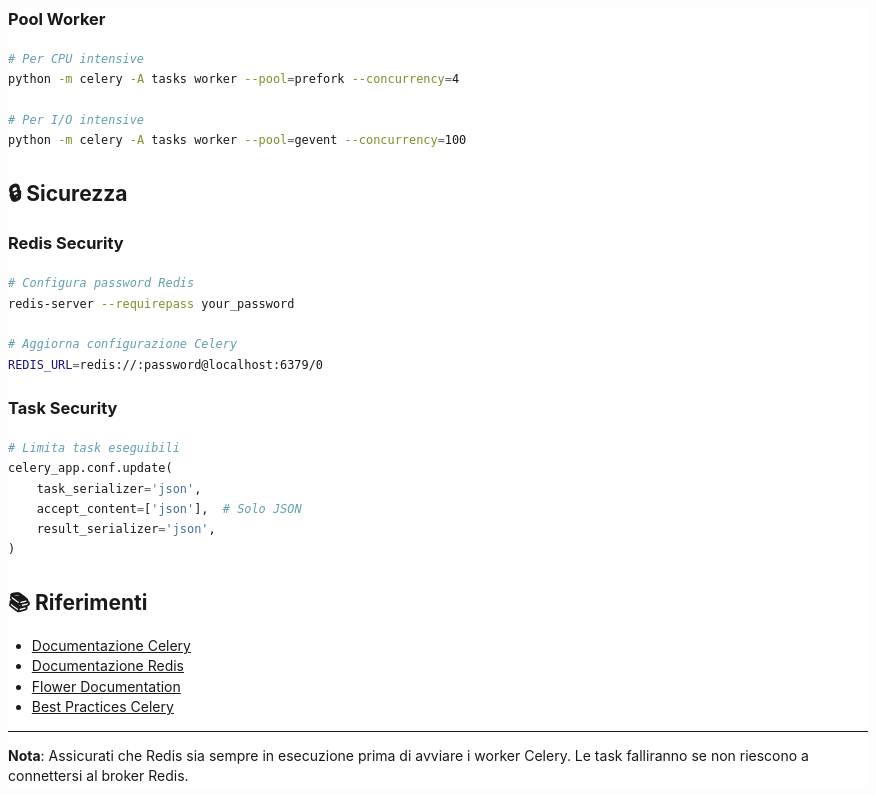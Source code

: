 ### Pool Worker
```bash
# Per CPU intensive
python -m celery -A tasks worker --pool=prefork --concurrency=4

# Per I/O intensive
python -m celery -A tasks worker --pool=gevent --concurrency=100
```

## 🔒 Sicurezza

### Redis Security
```bash
# Configura password Redis
redis-server --requirepass your_password

# Aggiorna configurazione Celery
REDIS_URL=redis://:password@localhost:6379/0
```

### Task Security
```python
# Limita task eseguibili
celery_app.conf.update(
    task_serializer='json',
    accept_content=['json'],  # Solo JSON
    result_serializer='json',
)
```

## 📚 Riferimenti

- [Documentazione Celery](https://docs.celeryproject.org/)
- [Documentazione Redis](https://redis.io/documentation)
- [Flower Documentation](https://flower.readthedocs.io/)
- [Best Practices Celery](https://www.celeryproject.org/best-practices.html)

---

**Nota**: Assicurati che Redis sia sempre in esecuzione prima di avviare i worker Celery. Le task falliranno se non riescono a connettersi al broker Redis.
